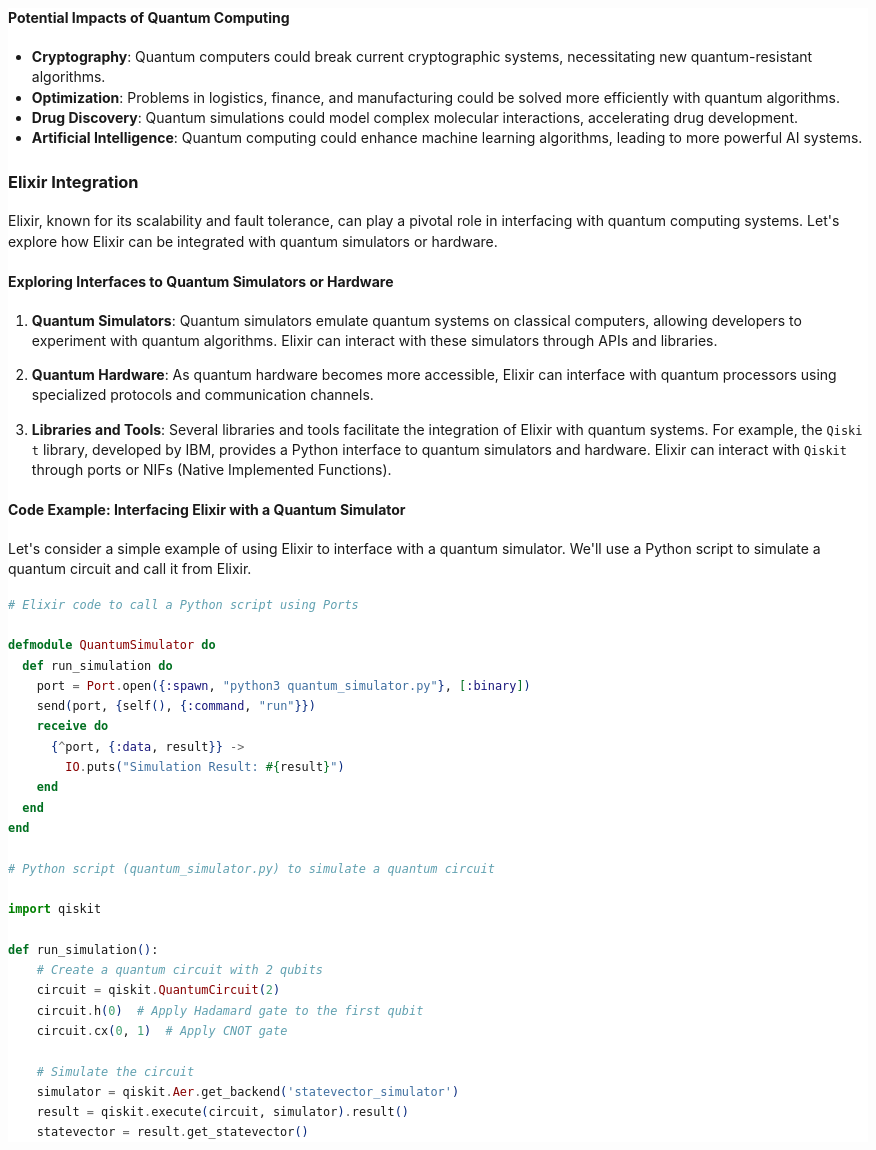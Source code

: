 #### Potential Impacts of Quantum Computing

- **Cryptography**: Quantum computers could break current cryptographic systems, necessitating new quantum-resistant algorithms.
- **Optimization**: Problems in logistics, finance, and manufacturing could be solved more efficiently with quantum algorithms.
- **Drug Discovery**: Quantum simulations could model complex molecular interactions, accelerating drug development.
- **Artificial Intelligence**: Quantum computing could enhance machine learning algorithms, leading to more powerful AI systems.

### Elixir Integration

Elixir, known for its scalability and fault tolerance, can play a pivotal role in interfacing with quantum computing systems. Let's explore how Elixir can be integrated with quantum simulators or hardware.

#### Exploring Interfaces to Quantum Simulators or Hardware

1. **Quantum Simulators**: Quantum simulators emulate quantum systems on classical computers, allowing developers to experiment with quantum algorithms. Elixir can interact with these simulators through APIs and libraries.

2. **Quantum Hardware**: As quantum hardware becomes more accessible, Elixir can interface with quantum processors using specialized protocols and communication channels.

3. **Libraries and Tools**: Several libraries and tools facilitate the integration of Elixir with quantum systems. For example, the `Qiskit` library, developed by IBM, provides a Python interface to quantum simulators and hardware. Elixir can interact with `Qiskit` through ports or NIFs (Native Implemented Functions).

#### Code Example: Interfacing Elixir with a Quantum Simulator

Let's consider a simple example of using Elixir to interface with a quantum simulator. We'll use a Python script to simulate a quantum circuit and call it from Elixir.

```elixir
# Elixir code to call a Python script using Ports

defmodule QuantumSimulator do
  def run_simulation do
    port = Port.open({:spawn, "python3 quantum_simulator.py"}, [:binary])
    send(port, {self(), {:command, "run"}})
    receive do
      {^port, {:data, result}} ->
        IO.puts("Simulation Result: #{result}")
    end
  end
end

# Python script (quantum_simulator.py) to simulate a quantum circuit

import qiskit

def run_simulation():
    # Create a quantum circuit with 2 qubits
    circuit = qiskit.QuantumCircuit(2)
    circuit.h(0)  # Apply Hadamard gate to the first qubit
    circuit.cx(0, 1)  # Apply CNOT gate

    # Simulate the circuit
    simulator = qiskit.Aer.get_backend('statevector_simulator')
    result = qiskit.execute(circuit, simulator).result()
    statevector = result.get_statevector()

```